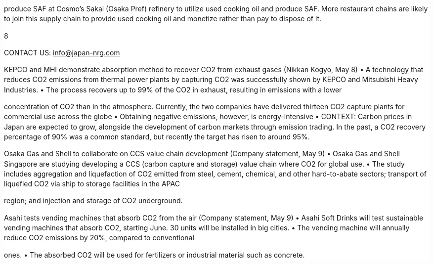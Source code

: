 produce SAF at Cosmo’s Sakai (Osaka Pref) refinery to utilize used cooking oil and produce SAF. More
restaurant chains are likely to join this supply chain to provide used cooking oil and monetize rather than pay
to dispose of it.

















8


CONTACT  US: info@japan-nrg.com

KEPCO and MHI demonstrate absorption method to recover CO2 from exhaust gases
(Nikkan Kogyo, May 8)
•  A technology that reduces CO2 emissions from thermal power plants by capturing CO2 was
successfully shown by KEPCO and Mitsubishi Heavy Industries.
•  The process recovers up to 99% of the CO2 in exhaust, resulting in emissions with a lower

concentration of CO2 than in the atmosphere. Currently, the two companies have delivered
thirteen CO2 capture plants for commercial use across the globe
•  Obtaining negative emissions, however, is energy-intensive
•  CONTEXT: Carbon prices in Japan are expected to grow, alongside the development of carbon
markets through emission trading. In the past, a CO2 recovery percentage of 90% was a common
standard, but recently the target has risen to around 95%.




Osaka Gas and Shell to collaborate on CCS value chain development
(Company statement, May 9)
•  Osaka Gas and Shell Singapore are studying developing a CCS (carbon capture and storage) value
chain where CO2 for global use.
•  The study includes aggregation and liquefaction of CO2 emitted from steel, cement, chemical, and
other hard-to-abate sectors; transport of liquefied CO2 via ship to storage facilities in the APAC

region; and injection and storage of CO2 underground.



Asahi tests vending machines that absorb CO2 from the air
(Company statement, May 9)
•  Asahi Soft Drinks will test sustainable vending machines that absorb CO2, starting June. 30 units
will be installed in big cities.
•  The vending machine will annually reduce CO2 emissions by 20%, compared to conventional

ones.
•  The absorbed CO2 will be used for fertilizers or industrial material such as concrete.

